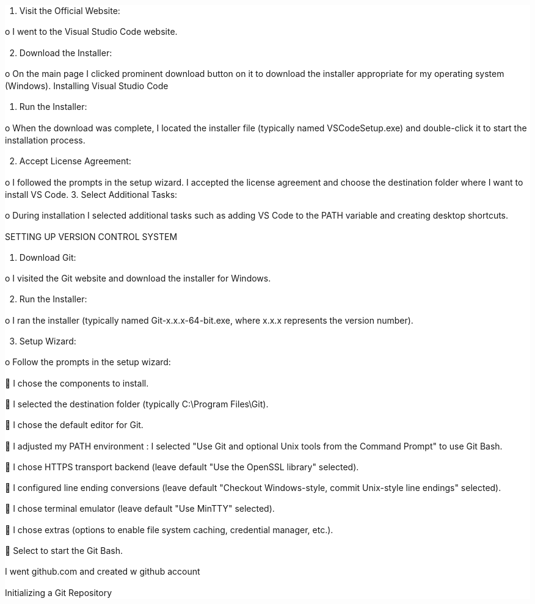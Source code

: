 1.	Visit the Official Website:

o	I went to the Visual Studio Code website.

2.	Download the Installer:

o	On the main page I clicked prominent download button on it to download the installer appropriate for my operating system (Windows).
Installing Visual Studio Code

1.	Run the Installer:

o	When the download was  complete, I located the installer file (typically named VSCodeSetup.exe) and double-click it to start the installation process.

2.	Accept License Agreement:

o	I followed the prompts in the setup wizard. I accepted the license agreement and choose the destination folder where I want to install VS Code.
3.	Select Additional Tasks:

o	During installation I selected additional tasks such as adding VS Code to the PATH variable and creating desktop shortcuts. 



SETTING UP VERSION CONTROL SYSTEM

1.	Download Git:

o	I visited the Git website and download the installer for Windows.

2.	Run the Installer:

o	I ran the installer (typically named Git-x.x.x-64-bit.exe, where x.x.x represents the version number).

3.	Setup Wizard:

o	Follow the prompts in the setup wizard:

	I chose the components to install.

	I selected the destination folder (typically C:\Program Files\Git).

	I chose the default editor for Git.

	I adjusted my PATH environment : I selected  "Use Git and optional Unix tools from the Command Prompt" to use Git Bash.

	I chose HTTPS transport backend (leave default "Use the OpenSSL library" selected).

	I configured line ending conversions (leave default "Checkout Windows-style, commit Unix-style line endings" selected).

	I chose terminal emulator (leave default "Use MinTTY" selected).

	I chose extras (options to enable file system caching, credential manager, etc.).

	Select to start the Git Bash.

I went github.com and created w github account

Initializing a Git Repository
